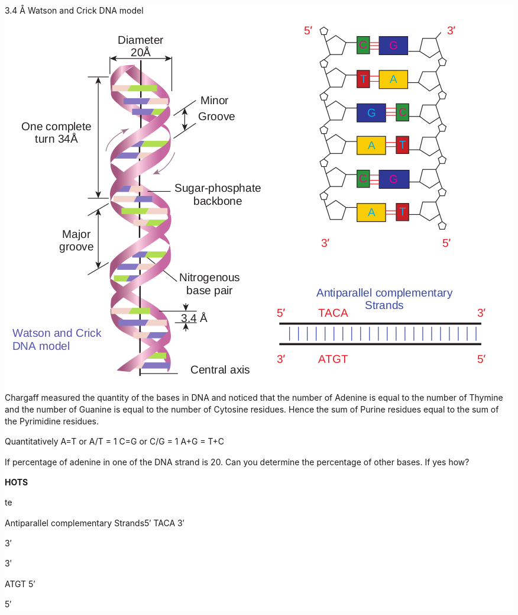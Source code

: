 3.4 Å Watson and Crick DNA model

![Watson and Crick D  ](14.9.png "")

Chargaff measured the quantity of the bases in DNA and noticed that the number of Adenine is equal to the number of Thymine and the number of Guanine is equal to the number of Cytosine residues. Hence the sum of Purine residues equal to the sum of the Pyrimidine residues.

Quantitatively A=T or A/T = 1 C=G or C/G = 1 A+G = T+C

If percentage of adenine in one of the DNA strand is 20. Can you determine the percentage of other bases. If yes how?

**HOTS**

te

Antiparallel complementary Strands5′ TACA 3′

3′

3′

ATGT 5′

5′
